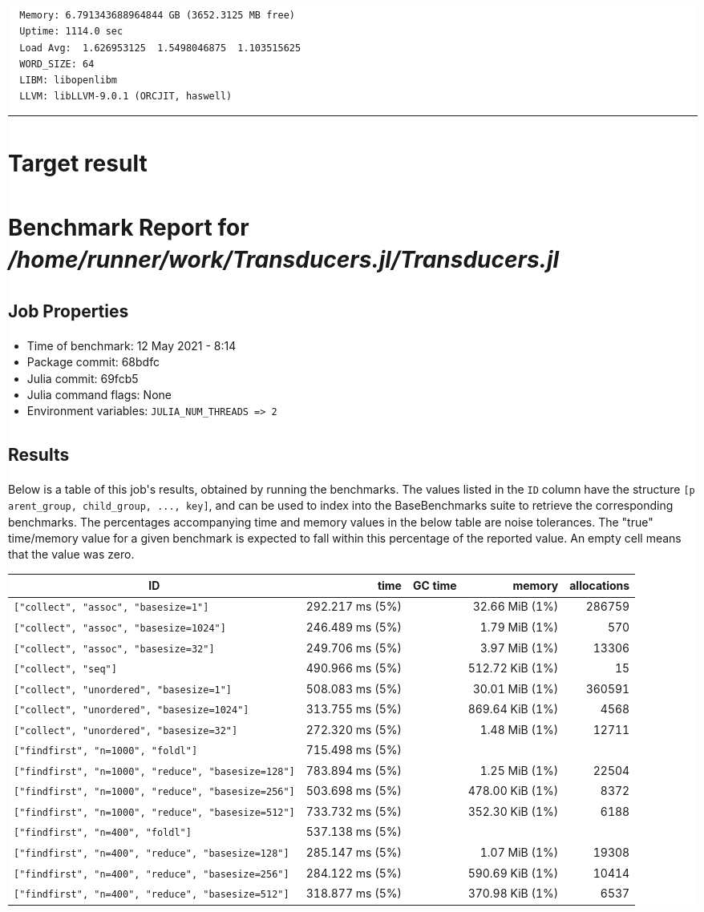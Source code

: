 ```
  Memory: 6.791343688964844 GB (3652.3125 MB free)
  Uptime: 1114.0 sec
  Load Avg:  1.626953125  1.5498046875  1.103515625
  WORD_SIZE: 64
  LIBM: libopenlibm
  LLVM: libLLVM-9.0.1 (ORCJIT, haswell)
```

---
# Target result
# Benchmark Report for */home/runner/work/Transducers.jl/Transducers.jl*

## Job Properties
* Time of benchmark: 12 May 2021 - 8:14
* Package commit: 68bdfc
* Julia commit: 69fcb5
* Julia command flags: None
* Environment variables: `JULIA_NUM_THREADS => 2`

## Results
Below is a table of this job's results, obtained by running the benchmarks.
The values listed in the `ID` column have the structure `[parent_group, child_group, ..., key]`, and can be used to
index into the BaseBenchmarks suite to retrieve the corresponding benchmarks.
The percentages accompanying time and memory values in the below table are noise tolerances. The "true"
time/memory value for a given benchmark is expected to fall within this percentage of the reported value.
An empty cell means that the value was zero.

| ID                                                  | time            | GC time | memory          | allocations |
|-----------------------------------------------------|----------------:|--------:|----------------:|------------:|
| `["collect", "assoc", "basesize=1"]`                | 292.217 ms (5%) |         |  32.66 MiB (1%) |      286759 |
| `["collect", "assoc", "basesize=1024"]`             | 246.489 ms (5%) |         |   1.79 MiB (1%) |         570 |
| `["collect", "assoc", "basesize=32"]`               | 249.706 ms (5%) |         |   3.97 MiB (1%) |       13306 |
| `["collect", "seq"]`                                | 490.966 ms (5%) |         | 512.72 KiB (1%) |          15 |
| `["collect", "unordered", "basesize=1"]`            | 508.083 ms (5%) |         |  30.01 MiB (1%) |      360591 |
| `["collect", "unordered", "basesize=1024"]`         | 313.755 ms (5%) |         | 869.64 KiB (1%) |        4568 |
| `["collect", "unordered", "basesize=32"]`           | 272.320 ms (5%) |         |   1.48 MiB (1%) |       12711 |
| `["findfirst", "n=1000", "foldl"]`                  | 715.498 ms (5%) |         |                 |             |
| `["findfirst", "n=1000", "reduce", "basesize=128"]` | 783.894 ms (5%) |         |   1.25 MiB (1%) |       22504 |
| `["findfirst", "n=1000", "reduce", "basesize=256"]` | 503.698 ms (5%) |         | 478.00 KiB (1%) |        8372 |
| `["findfirst", "n=1000", "reduce", "basesize=512"]` | 733.732 ms (5%) |         | 352.30 KiB (1%) |        6188 |
| `["findfirst", "n=400", "foldl"]`                   | 537.138 ms (5%) |         |                 |             |
| `["findfirst", "n=400", "reduce", "basesize=128"]`  | 285.147 ms (5%) |         |   1.07 MiB (1%) |       19308 |
| `["findfirst", "n=400", "reduce", "basesize=256"]`  | 284.122 ms (5%) |         | 590.69 KiB (1%) |       10414 |
| `["findfirst", "n=400", "reduce", "basesize=512"]`  | 318.877 ms (5%) |         | 370.98 KiB (1%) |        6537 |